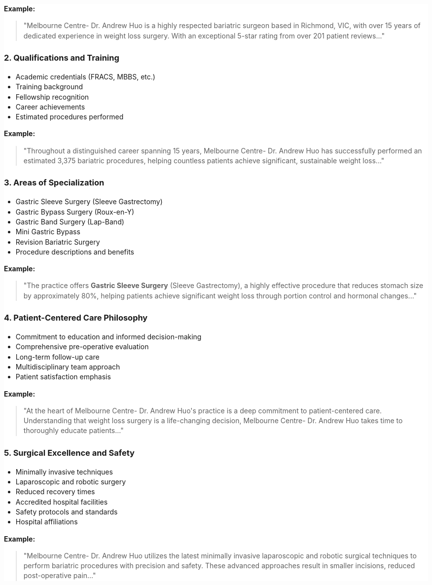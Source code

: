 **Example:**
> "Melbourne Centre- Dr. Andrew Huo is a highly respected bariatric surgeon based in Richmond, VIC, with over 15 years of dedicated experience in weight loss surgery. With an exceptional 5-star rating from over 201 patient reviews..."

### 2. **Qualifications and Training**
- Academic credentials (FRACS, MBBS, etc.)
- Training background
- Fellowship recognition
- Career achievements
- Estimated procedures performed

**Example:**
> "Throughout a distinguished career spanning 15 years, Melbourne Centre- Dr. Andrew Huo has successfully performed an estimated 3,375 bariatric procedures, helping countless patients achieve significant, sustainable weight loss..."

### 3. **Areas of Specialization**
- Gastric Sleeve Surgery (Sleeve Gastrectomy)
- Gastric Bypass Surgery (Roux-en-Y)
- Gastric Band Surgery (Lap-Band)
- Mini Gastric Bypass
- Revision Bariatric Surgery
- Procedure descriptions and benefits

**Example:**
> "The practice offers **Gastric Sleeve Surgery** (Sleeve Gastrectomy), a highly effective procedure that reduces stomach size by approximately 80%, helping patients achieve significant weight loss through portion control and hormonal changes..."

### 4. **Patient-Centered Care Philosophy**
- Commitment to education and informed decision-making
- Comprehensive pre-operative evaluation
- Long-term follow-up care
- Multidisciplinary team approach
- Patient satisfaction emphasis

**Example:**
> "At the heart of Melbourne Centre- Dr. Andrew Huo's practice is a deep commitment to patient-centered care. Understanding that weight loss surgery is a life-changing decision, Melbourne Centre- Dr. Andrew Huo takes time to thoroughly educate patients..."

### 5. **Surgical Excellence and Safety**
- Minimally invasive techniques
- Laparoscopic and robotic surgery
- Reduced recovery times
- Accredited hospital facilities
- Safety protocols and standards
- Hospital affiliations

**Example:**
> "Melbourne Centre- Dr. Andrew Huo utilizes the latest minimally invasive laparoscopic and robotic surgical techniques to perform bariatric procedures with precision and safety. These advanced approaches result in smaller incisions, reduced post-operative pain..."

